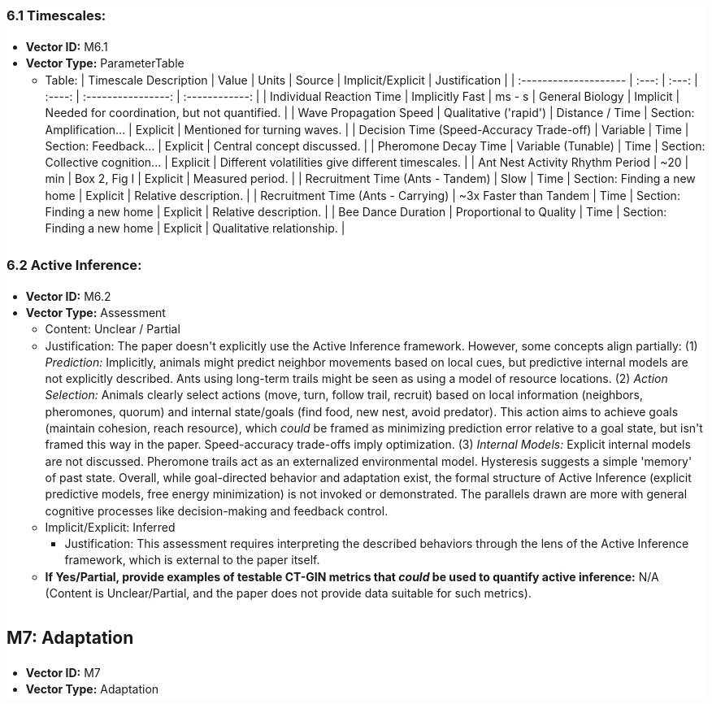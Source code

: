 ### **6.1 Timescales:**

*   **Vector ID:** M6.1
*   **Vector Type:** ParameterTable
    *   Table:
        | Timescale Description | Value | Units | Source | Implicit/Explicit | Justification |
        | :-------------------- | :---: | :---: | :----: | :----------------: | :------------: |
        | Individual Reaction Time | Implicitly Fast | ms - s | General Biology | Implicit | Needed for coordination, but not quantified. |
        | Wave Propagation Speed | Qualitative ('rapid') | Distance / Time | Section: Amplification... | Explicit | Mentioned for turning waves. |
        | Decision Time (Speed-Accuracy Trade-off) | Variable | Time | Section: Feedback... | Explicit | Central concept discussed. |
        | Pheromone Decay Time | Variable (Tunable) | Time | Section: Collective cognition... | Explicit | Different volatilities give different timescales. |
        | Ant Nest Activity Rhythm Period | ~20 | min | Box 2, Fig I | Explicit | Measured period. |
        | Recruitment Time (Ants - Tandem) | Slow | Time | Section: Finding a new home | Explicit | Relative description. |
        | Recruitment Time (Ants - Carrying) | ~3x Faster than Tandem | Time | Section: Finding a new home | Explicit | Relative description. |
        | Bee Dance Duration | Proportional to Quality | Time | Section: Finding a new home | Explicit | Qualitative relationship. |

### **6.2 Active Inference:**

*   **Vector ID:** M6.2
*   **Vector Type:** Assessment
    *   Content: Unclear / Partial
    *   Justification: The paper doesn't explicitly use the Active Inference framework. However, some concepts align partially:
        (1) *Prediction:* Implicitly, animals might predict neighbor movements based on local cues, but predictive internal models are not explicitly described. Ants using long-term trails might be seen as using a model of resource locations.
        (2) *Action Selection:* Animals clearly select actions (move, turn, follow trail, recruit) based on local information (neighbors, pheromones, quorum) and internal state/goals (find food, new nest, avoid predator). This action aims to achieve goals (maintain cohesion, reach resource), which *could* be framed as minimizing prediction error relative to a goal state, but isn't framed this way in the paper. Speed-accuracy trade-offs imply optimization.
        (3) *Internal Models:* Explicit internal models are not discussed. Pheromone trails act as an externalized environmental model. Hysteresis suggests a simple 'memory' of past state.
        Overall, while goal-directed behavior and adaptation exist, the formal structure of Active Inference (explicit predictive models, free energy minimization) is not invoked or demonstrated. The parallels drawn are more with general cognitive processes like decision-making and feedback control.
    *   Implicit/Explicit: Inferred
        *  Justification: This assessment requires interpreting the described behaviors through the lens of the Active Inference framework, which is external to the paper itself.
    *   **If Yes/Partial, provide examples of testable CT-GIN metrics that *could* be used to quantify active inference:** N/A (Content is Unclear/Partial, and the paper does not provide data suitable for such metrics).

## M7: Adaptation
*   **Vector ID:** M7
*   **Vector Type:** Adaptation
